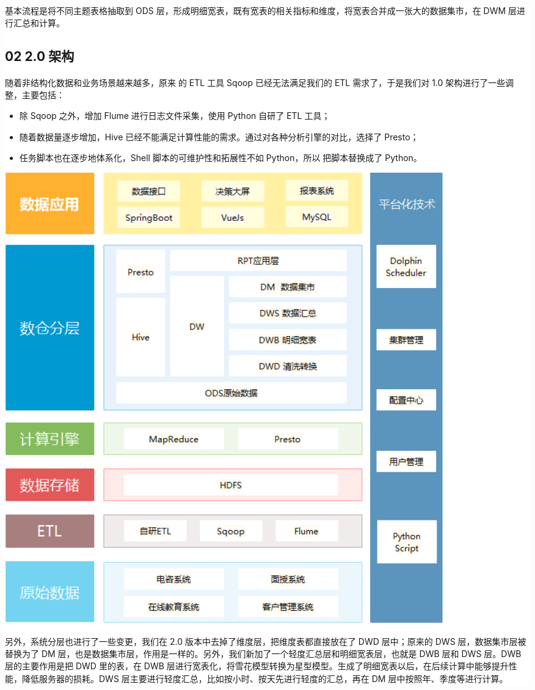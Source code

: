 基本流程是将不同主题表格抽取到 ODS 层，形成明细宽表，既有宽表的相关指标和维度，将宽表合并成一张大的数据集市，在 DWM 层进行汇总和计算。

## 02 **2.0 架构**

随着非结构化数据和业务场景越来越多，原来 的 ETL 工具 Sqoop 已经无法满足我们的 ETL 需求了，于是我们对 1.0 架构进行了一些调整，主要包括：

- 除 Sqoop 之外，增加 Flume 进行日志文件采集，使用 Python 自研了 ETL 工具；

- 随着数据量逐步增加，Hive 已经不能满足计算性能的需求。通过对各种分析引擎的对比，选择了 Presto；

- 任务脚本也在逐步地体系化，Shell 脚本的可维护性和拓展性不如 Python，所以 把脚本替换成了 Python。

![](blog\img\2023-9-5\6.png)

另外，系统分层也进行了一些变更，我们在 2.0 版本中去掉了维度层，把维度表都直接放在了 DWD 层中；原来的 DWS 层，数据集市层被替换为了 DM 层，也是数据集市层，作用是一样的。另外，我们新加了一个轻度汇总层和明细宽表层，也就是 DWB 层和 DWS 层。DWB 层的主要作用是把 DWD 里的表，在 DWB 层进行宽表化，将雪花模型转换为星型模型。生成了明细宽表以后，在后续计算中能够提升性能，降低服务器的损耗。DWS 层主要进行轻度汇总，比如按小时、按天先进行轻度的汇总，再在 DM 层中按照年、季度等进行计算。
